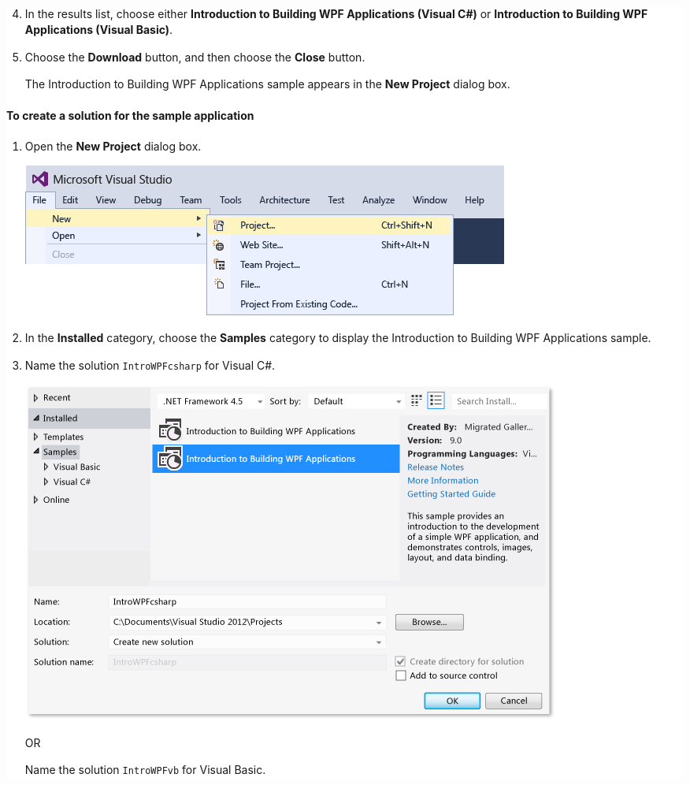 4. In the results list, choose either **Introduction to Building WPF Applications (Visual C#)** or **Introduction to Building WPF Applications (Visual Basic)**.

5. Choose the **Download** button, and then choose the **Close** button.

   The Introduction to Building WPF Applications sample appears in the **New Project** dialog box.

#### To create a solution for the sample application

1. Open the **New Project** dialog box.

     ![On the menu bar, choose File, New, Project](../ide/media/exploreide-filenewproject.png "ExploreIDE-FileNewProject")

2. In the **Installed** category, choose the **Samples** category to display the Introduction to Building WPF Applications sample.

3. Name the solution `IntroWPFcsharp` for Visual C#.

     ![New Project dialog box, Installed Samples](../ide/media/buildwalk-newprojectdlgintrotowpfsample.png "BuildWalk_NewProjectdlgIntrotoWPFsample")

     OR

     Name the solution `IntroWPFvb` for Visual Basic.
